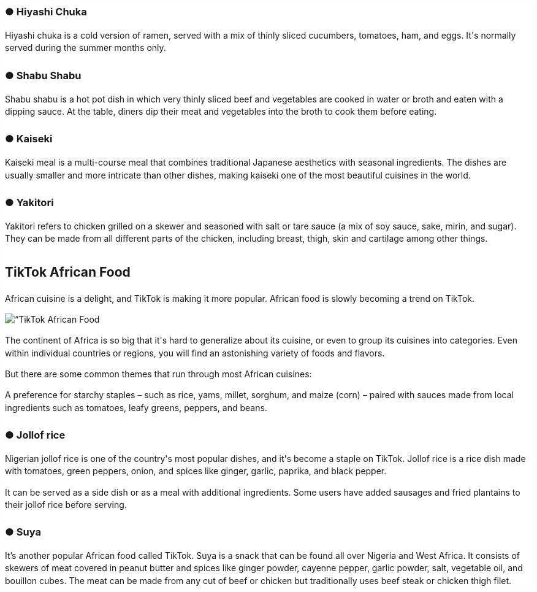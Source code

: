 ### ● Hiyashi Chuka

Hiyashi chuka is a cold version of ramen, served with a mix of thinly sliced cucumbers, tomatoes, ham, and eggs. It's normally served during the summer months only.

### ● Shabu Shabu

Shabu shabu is a hot pot dish in which very thinly sliced beef and vegetables are cooked in water or broth and eaten with a dipping sauce. At the table, diners dip their meat and vegetables into the broth to cook them before eating.

### ● Kaiseki

Kaiseki meal is a multi-course meal that combines traditional Japanese aesthetics with seasonal ingredients. The dishes are usually smaller and more intricate than other dishes, making kaiseki one of the most beautiful cuisines in the world.

### ● Yakitori

Yakitori refers to chicken grilled on a skewer and seasoned with salt or tare sauce (a mix of soy sauce, sake, mirin, and sugar). They can be made from all different parts of the chicken, including breast, thigh, skin and cartilage among other things.

## TikTok African Food

African cuisine is a delight, and TikTok is making it more popular. African food is slowly becoming a trend on TikTok.

![“TikTok African Food](https://images.wondershare.com/filmora/article-images/2022/03/popular-food-recipes-5.png)

The continent of Africa is so big that it's hard to generalize about its cuisine, or even to group its cuisines into categories. Even within individual countries or regions, you will find an astonishing variety of foods and flavors.

But there are some common themes that run through most African cuisines:

A preference for starchy staples – such as rice, yams, millet, sorghum, and maize (corn) – paired with sauces made from local ingredients such as tomatoes, leafy greens, peppers, and beans.

### ● Jollof rice

Nigerian jollof rice is one of the country's most popular dishes, and it's become a staple on TikTok. Jollof rice is a rice dish made with tomatoes, green peppers, onion, and spices like ginger, garlic, paprika, and black pepper.

It can be served as a side dish or as a meal with additional ingredients. Some users have added sausages and fried plantains to their jollof rice before serving.

### ● Suya

It’s another popular African food called TikTok. Suya is a snack that can be found all over Nigeria and West Africa. It consists of skewers of meat covered in peanut butter and spices like ginger powder, cayenne pepper, garlic powder, salt, vegetable oil, and bouillon cubes. The meat can be made from any cut of beef or chicken but traditionally uses beef steak or chicken thigh filet.
